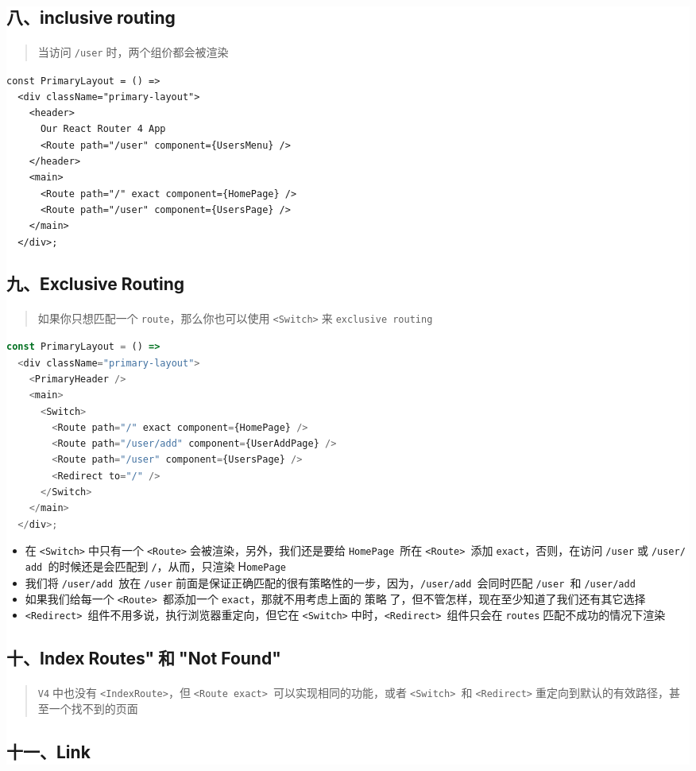八、inclusive routing
---

> 当访问 `/user` 时，两个组价都会被渲染

```
const PrimaryLayout = () =>
  <div className="primary-layout">
    <header>
      Our React Router 4 App
      <Route path="/user" component={UsersMenu} />
    </header>
    <main>
      <Route path="/" exact component={HomePage} />
      <Route path="/user" component={UsersPage} />
    </main>
  </div>;
```


九、Exclusive Routing
---

> 如果你只想匹配一个 `route`，那么你也可以使用 `<Switch>` 来 `exclusive routing`

```javascript
const PrimaryLayout = () =>
  <div className="primary-layout">
    <PrimaryHeader />
    <main>
      <Switch>
        <Route path="/" exact component={HomePage} />
        <Route path="/user/add" component={UserAddPage} />
        <Route path="/user" component={UsersPage} />
        <Redirect to="/" />
      </Switch>
    </main>
  </div>;
```

- 在 `<Switch>` 中只有一个 `<Route>` 会被渲染，另外，我们还是要给 `HomePage `所在 `<Route> `添加 `exact`，否则，在访问 `/user` 或 `/user/add `的时候还是会匹配到 `/`，从而，只渲染 H`omePage`
- 我们将 `/user/add `放在 `/user` 前面是保证正确匹配的很有策略性的一步，因为，`/user/add `会同时匹配 `/user `和 `/user/add`
- 如果我们给每一个 `<Route> `都添加一个 `exact`，那就不用考虑上面的 策略 了，但不管怎样，现在至少知道了我们还有其它选择
- `<Redirect> `组件不用多说，执行浏览器重定向，但它在 `<Switch>` 中时，`<Redirect> `组件只会在 `routes` 匹配不成功的情况下渲染


十、Index Routes" 和 "Not Found"
---

> `V4` 中也没有 `<IndexRoute>`，但 `<Route exact> `可以实现相同的功能，或者 `<Switch> `和 `<Redirect>` 重定向到默认的有效路径，甚至一个找不到的页面

十一、Link
---
